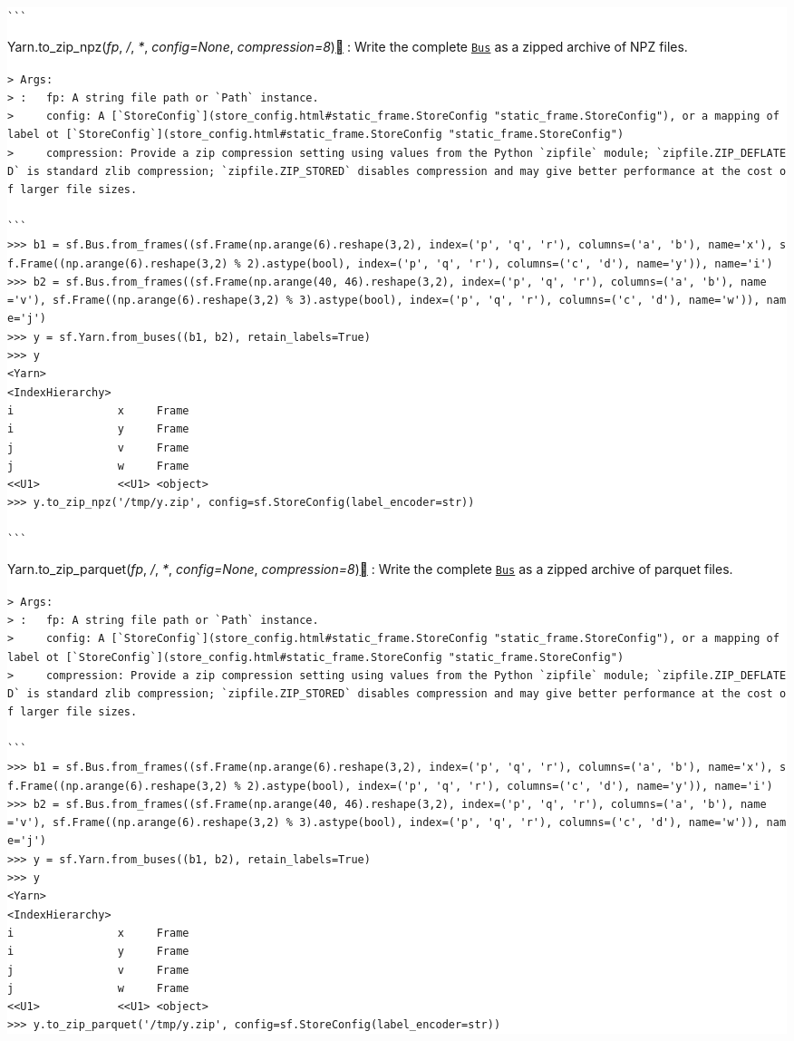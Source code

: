     ```

Yarn.to\_zip\_npz(*fp*, */*, *\**, *config=None*, *compression=8*)[](#static_frame.Yarn.to_zip_npz "Link to this definition")
:   Write the complete [`Bus`](bus-selector.html#Bus "Bus") as a zipped archive of NPZ files.

    > Args:
    > :   fp: A string file path or `Path` instance.
    >     config: A [`StoreConfig`](store_config.html#static_frame.StoreConfig "static_frame.StoreConfig"), or a mapping of label ot [`StoreConfig`](store_config.html#static_frame.StoreConfig "static_frame.StoreConfig")
    >     compression: Provide a zip compression setting using values from the Python `zipfile` module; `zipfile.ZIP_DEFLATED` is standard zlib compression; `zipfile.ZIP_STORED` disables compression and may give better performance at the cost of larger file sizes.

    ```
    >>> b1 = sf.Bus.from_frames((sf.Frame(np.arange(6).reshape(3,2), index=('p', 'q', 'r'), columns=('a', 'b'), name='x'), sf.Frame((np.arange(6).reshape(3,2) % 2).astype(bool), index=('p', 'q', 'r'), columns=('c', 'd'), name='y')), name='i')
    >>> b2 = sf.Bus.from_frames((sf.Frame(np.arange(40, 46).reshape(3,2), index=('p', 'q', 'r'), columns=('a', 'b'), name='v'), sf.Frame((np.arange(6).reshape(3,2) % 3).astype(bool), index=('p', 'q', 'r'), columns=('c', 'd'), name='w')), name='j')
    >>> y = sf.Yarn.from_buses((b1, b2), retain_labels=True)
    >>> y
    <Yarn>
    <IndexHierarchy>
    i                x     Frame
    i                y     Frame
    j                v     Frame
    j                w     Frame
    <<U1>            <<U1> <object>
    >>> y.to_zip_npz('/tmp/y.zip', config=sf.StoreConfig(label_encoder=str))

    ```

Yarn.to\_zip\_parquet(*fp*, */*, *\**, *config=None*, *compression=8*)[](#static_frame.Yarn.to_zip_parquet "Link to this definition")
:   Write the complete [`Bus`](bus-selector.html#Bus "Bus") as a zipped archive of parquet files.

    > Args:
    > :   fp: A string file path or `Path` instance.
    >     config: A [`StoreConfig`](store_config.html#static_frame.StoreConfig "static_frame.StoreConfig"), or a mapping of label ot [`StoreConfig`](store_config.html#static_frame.StoreConfig "static_frame.StoreConfig")
    >     compression: Provide a zip compression setting using values from the Python `zipfile` module; `zipfile.ZIP_DEFLATED` is standard zlib compression; `zipfile.ZIP_STORED` disables compression and may give better performance at the cost of larger file sizes.

    ```
    >>> b1 = sf.Bus.from_frames((sf.Frame(np.arange(6).reshape(3,2), index=('p', 'q', 'r'), columns=('a', 'b'), name='x'), sf.Frame((np.arange(6).reshape(3,2) % 2).astype(bool), index=('p', 'q', 'r'), columns=('c', 'd'), name='y')), name='i')
    >>> b2 = sf.Bus.from_frames((sf.Frame(np.arange(40, 46).reshape(3,2), index=('p', 'q', 'r'), columns=('a', 'b'), name='v'), sf.Frame((np.arange(6).reshape(3,2) % 3).astype(bool), index=('p', 'q', 'r'), columns=('c', 'd'), name='w')), name='j')
    >>> y = sf.Yarn.from_buses((b1, b2), retain_labels=True)
    >>> y
    <Yarn>
    <IndexHierarchy>
    i                x     Frame
    i                y     Frame
    j                v     Frame
    j                w     Frame
    <<U1>            <<U1> <object>
    >>> y.to_zip_parquet('/tmp/y.zip', config=sf.StoreConfig(label_encoder=str))
